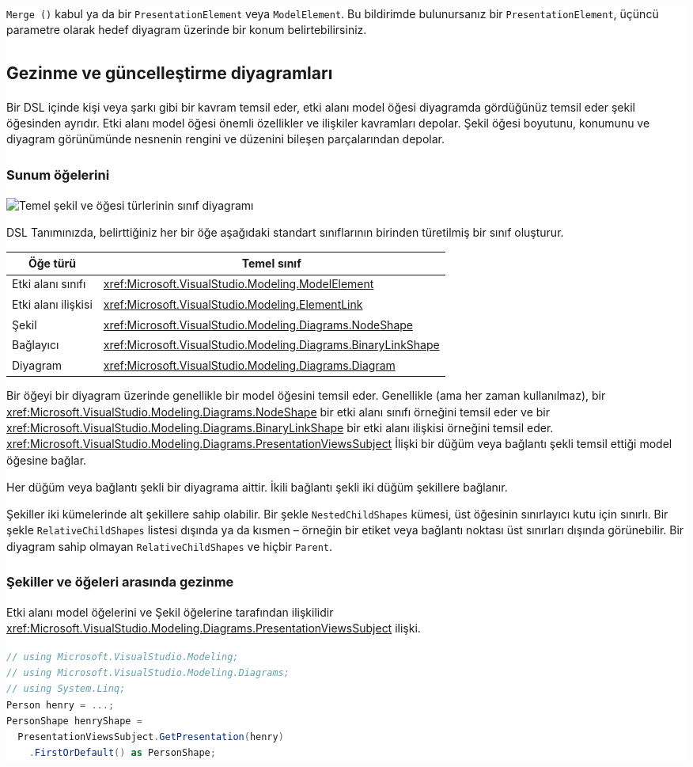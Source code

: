  `Merge ()` kabul ya da bir `PresentationElement` veya `ModelElement`. Bu bildirimde bulunursanız bir `PresentationElement`, üçüncü parametre olarak hedef diyagram üzerinde bir konum belirtebilirsiniz.  
  
##  <a name="diagrams"></a> Gezinme ve güncelleştirme diyagramları  
 Bir DSL içinde kişi veya şarkı gibi bir kavram temsil eder, etki alanı model öğesi diyagramda gördüğünüz temsil eder şekil öğesinden ayrıdır. Etki alanı model öğesi önemli özellikler ve ilişkiler kavramları depolar. Şekil öğesi boyutunu, konumunu ve diyagram görünümünde nesnenin rengini ve düzenini bileşen parçalarından depolar.  
  
### <a name="presentation-elements"></a>Sunum öğelerini  
 ![Temel şekil ve öğesi türlerinin sınıf diyagramı](../modeling/media/dslshapesandelements.png "DSLshapesAndElements")  
  
 DSL Tanımınızda, belirttiğiniz her bir öğe aşağıdaki standart sınıflarının birinden türetilmiş bir sınıf oluşturur.  
  
|Öğe türü|Temel sınıf|  
|---------------------|----------------|  
|Etki alanı sınıfı|<xref:Microsoft.VisualStudio.Modeling.ModelElement>|  
|Etki alanı ilişkisi|<xref:Microsoft.VisualStudio.Modeling.ElementLink>|  
|Şekil|<xref:Microsoft.VisualStudio.Modeling.Diagrams.NodeShape>|  
|Bağlayıcı|<xref:Microsoft.VisualStudio.Modeling.Diagrams.BinaryLinkShape>|  
|Diyagram|<xref:Microsoft.VisualStudio.Modeling.Diagrams.Diagram>|  
  
 Bir öğeyi bir diyagram üzerinde genellikle bir model öğesini temsil eder. Genellikle (ama her zaman kullanılmaz), bir <xref:Microsoft.VisualStudio.Modeling.Diagrams.NodeShape> bir etki alanı sınıfı örneğini temsil eder ve bir <xref:Microsoft.VisualStudio.Modeling.Diagrams.BinaryLinkShape> bir etki alanı ilişkisi örneğini temsil eder. <xref:Microsoft.VisualStudio.Modeling.Diagrams.PresentationViewsSubject> İlişki bir düğüm veya bağlantı şekli temsil ettiği model öğesine bağlar.  
  
 Her düğüm veya bağlantı şekli bir diyagrama aittir. İkili bağlantı şekli iki düğüm şekillere bağlanır.  
  
 Şekiller iki kümelerinde alt şekillere sahip olabilir. Bir şekle `NestedChildShapes` kümesi, üst öğesinin sınırlayıcı kutu için sınırlı. Bir şekle `RelativeChildShapes` listesi dışında ya da kısmen – örneğin bir etiket veya bağlantı noktası üst sınırları dışında görünebilir. Bir diyagram sahip olmayan `RelativeChildShapes` ve hiçbir `Parent`.  
  
###  <a name="views"></a> Şekiller ve öğeleri arasında gezinme  
 Etki alanı model öğelerini ve Şekil öğelerine tarafından ilişkilidir <xref:Microsoft.VisualStudio.Modeling.Diagrams.PresentationViewsSubject> ilişki.  
  
```csharp  
// using Microsoft.VisualStudio.Modeling;  
// using Microsoft.VisualStudio.Modeling.Diagrams;  
// using System.Linq;  
Person henry = ...;  
PersonShape henryShape =   
  PresentationViewsSubject.GetPresentation(henry)  
    .FirstOrDefault() as PersonShape;  
```  
  